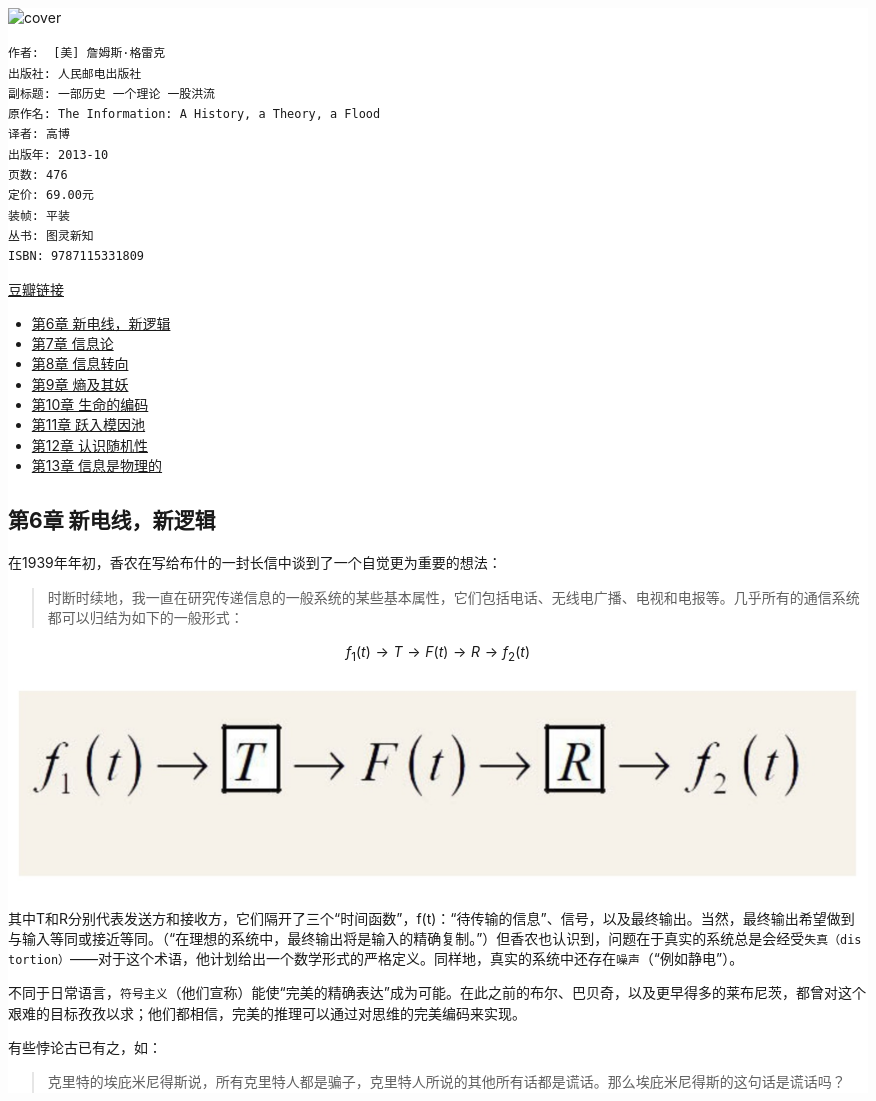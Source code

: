 ![cover](https://img1.doubanio.com/view/subject/l/public/s27237628.jpg)

    作者:  [美] 詹姆斯·格雷克 
    出版社: 人民邮电出版社
    副标题: 一部历史 一个理论 一股洪流
    原作名: The Information: A History, a Theory, a Flood
    译者: 高博 
    出版年: 2013-10
    页数: 476
    定价: 69.00元
    装帧: 平装
    丛书: 图灵新知
    ISBN: 9787115331809

[豆瓣链接](https://book.douban.com/subject/25752043/)

- [第6章 新电线，新逻辑](#%e7%ac%ac6%e7%ab%a0-%e6%96%b0%e7%94%b5%e7%ba%bf%e6%96%b0%e9%80%bb%e8%be%91)
- [第7章 信息论](#%e7%ac%ac7%e7%ab%a0-%e4%bf%a1%e6%81%af%e8%ae%ba)
- [第8章 信息转向](#%e7%ac%ac8%e7%ab%a0-%e4%bf%a1%e6%81%af%e8%bd%ac%e5%90%91)
- [第9章 熵及其妖](#%e7%ac%ac9%e7%ab%a0-%e7%86%b5%e5%8f%8a%e5%85%b6%e5%a6%96)
- [第10章 生命的编码](#%e7%ac%ac10%e7%ab%a0-%e7%94%9f%e5%91%bd%e7%9a%84%e7%bc%96%e7%a0%81)
- [第11章 跃入模因池](#%e7%ac%ac11%e7%ab%a0-%e8%b7%83%e5%85%a5%e6%a8%a1%e5%9b%a0%e6%b1%a0)
- [第12章 认识随机性](#%e7%ac%ac12%e7%ab%a0-%e8%ae%a4%e8%af%86%e9%9a%8f%e6%9c%ba%e6%80%a7)
- [第13章 信息是物理的](#%e7%ac%ac13%e7%ab%a0-%e4%bf%a1%e6%81%af%e6%98%af%e7%89%a9%e7%90%86%e7%9a%84)

## 第6章 新电线，新逻辑
在1939年年初，香农在写给布什的一封长信中谈到了一个自觉更为重要的想法：

>时断时续地，我一直在研究传递信息的一般系统的某些基本属性，它们包括电话、无线电广播、电视和电报等。几乎所有的通信系统都可以归结为如下的一般形式：

$$f_1(t) \to T \to F(t) \to R \to f_2(t)$$

![jietu20181013-121350.jpg](TheInformation1.jpg)

其中T和R分别代表发送方和接收方，它们隔开了三个“时间函数”，f(t)：“待传输的信息”、信号，以及最终输出。当然，最终输出希望做到与输入等同或接近等同。（“在理想的系统中，最终输出将是输入的精确复制。”）但香农也认识到，问题在于真实的系统总是会经受`失真（distortion）`——对于这个术语，他计划给出一个数学形式的严格定义。同样地，真实的系统中还存在`噪声`（“例如静电”）。

不同于日常语言，`符号主义`（他们宣称）能使“完美的精确表达”成为可能。在此之前的布尔、巴贝奇，以及更早得多的莱布尼茨，都曾对这个艰难的目标孜孜以求；他们都相信，完美的推理可以通过对思维的完美编码来实现。

有些悖论古已有之，如：

>克里特的埃庇米尼得斯说，所有克里特人都是骗子，克里特人所说的其他所有话都是谎话。那么埃庇米尼得斯的这句话是谎话吗？
